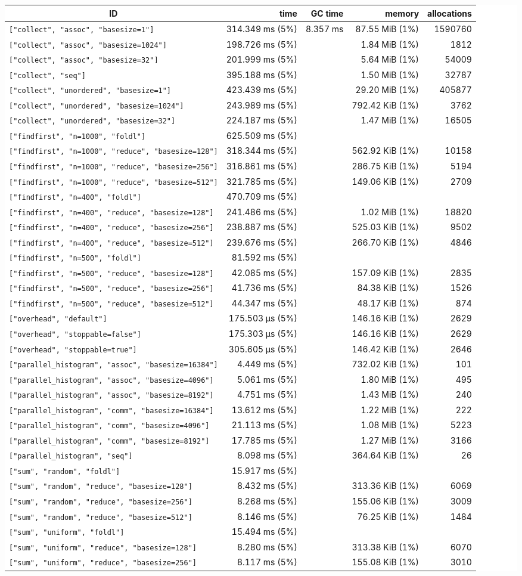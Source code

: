 | ID                                                  | time            | GC time  | memory          | allocations |
|-----------------------------------------------------|----------------:|---------:|----------------:|------------:|
| `["collect", "assoc", "basesize=1"]`                | 314.349 ms (5%) | 8.357 ms |  87.55 MiB (1%) |     1590760 |
| `["collect", "assoc", "basesize=1024"]`             | 198.726 ms (5%) |          |   1.84 MiB (1%) |        1812 |
| `["collect", "assoc", "basesize=32"]`               | 201.999 ms (5%) |          |   5.64 MiB (1%) |       54009 |
| `["collect", "seq"]`                                | 395.188 ms (5%) |          |   1.50 MiB (1%) |       32787 |
| `["collect", "unordered", "basesize=1"]`            | 423.439 ms (5%) |          |  29.20 MiB (1%) |      405877 |
| `["collect", "unordered", "basesize=1024"]`         | 243.989 ms (5%) |          | 792.42 KiB (1%) |        3762 |
| `["collect", "unordered", "basesize=32"]`           | 224.187 ms (5%) |          |   1.47 MiB (1%) |       16505 |
| `["findfirst", "n=1000", "foldl"]`                  | 625.509 ms (5%) |          |                 |             |
| `["findfirst", "n=1000", "reduce", "basesize=128"]` | 318.344 ms (5%) |          | 562.92 KiB (1%) |       10158 |
| `["findfirst", "n=1000", "reduce", "basesize=256"]` | 316.861 ms (5%) |          | 286.75 KiB (1%) |        5194 |
| `["findfirst", "n=1000", "reduce", "basesize=512"]` | 321.785 ms (5%) |          | 149.06 KiB (1%) |        2709 |
| `["findfirst", "n=400", "foldl"]`                   | 470.709 ms (5%) |          |                 |             |
| `["findfirst", "n=400", "reduce", "basesize=128"]`  | 241.486 ms (5%) |          |   1.02 MiB (1%) |       18820 |
| `["findfirst", "n=400", "reduce", "basesize=256"]`  | 238.887 ms (5%) |          | 525.03 KiB (1%) |        9502 |
| `["findfirst", "n=400", "reduce", "basesize=512"]`  | 239.676 ms (5%) |          | 266.70 KiB (1%) |        4846 |
| `["findfirst", "n=500", "foldl"]`                   |  81.592 ms (5%) |          |                 |             |
| `["findfirst", "n=500", "reduce", "basesize=128"]`  |  42.085 ms (5%) |          | 157.09 KiB (1%) |        2835 |
| `["findfirst", "n=500", "reduce", "basesize=256"]`  |  41.736 ms (5%) |          |  84.38 KiB (1%) |        1526 |
| `["findfirst", "n=500", "reduce", "basesize=512"]`  |  44.347 ms (5%) |          |  48.17 KiB (1%) |         874 |
| `["overhead", "default"]`                           | 175.503 μs (5%) |          | 146.16 KiB (1%) |        2629 |
| `["overhead", "stoppable=false"]`                   | 175.303 μs (5%) |          | 146.16 KiB (1%) |        2629 |
| `["overhead", "stoppable=true"]`                    | 305.605 μs (5%) |          | 146.42 KiB (1%) |        2646 |
| `["parallel_histogram", "assoc", "basesize=16384"]` |   4.449 ms (5%) |          | 732.02 KiB (1%) |         101 |
| `["parallel_histogram", "assoc", "basesize=4096"]`  |   5.061 ms (5%) |          |   1.80 MiB (1%) |         495 |
| `["parallel_histogram", "assoc", "basesize=8192"]`  |   4.751 ms (5%) |          |   1.43 MiB (1%) |         240 |
| `["parallel_histogram", "comm", "basesize=16384"]`  |  13.612 ms (5%) |          |   1.22 MiB (1%) |         222 |
| `["parallel_histogram", "comm", "basesize=4096"]`   |  21.113 ms (5%) |          |   1.08 MiB (1%) |        5223 |
| `["parallel_histogram", "comm", "basesize=8192"]`   |  17.785 ms (5%) |          |   1.27 MiB (1%) |        3166 |
| `["parallel_histogram", "seq"]`                     |   8.098 ms (5%) |          | 364.64 KiB (1%) |          26 |
| `["sum", "random", "foldl"]`                        |  15.917 ms (5%) |          |                 |             |
| `["sum", "random", "reduce", "basesize=128"]`       |   8.432 ms (5%) |          | 313.36 KiB (1%) |        6069 |
| `["sum", "random", "reduce", "basesize=256"]`       |   8.268 ms (5%) |          | 155.06 KiB (1%) |        3009 |
| `["sum", "random", "reduce", "basesize=512"]`       |   8.146 ms (5%) |          |  76.25 KiB (1%) |        1484 |
| `["sum", "uniform", "foldl"]`                       |  15.494 ms (5%) |          |                 |             |
| `["sum", "uniform", "reduce", "basesize=128"]`      |   8.280 ms (5%) |          | 313.38 KiB (1%) |        6070 |
| `["sum", "uniform", "reduce", "basesize=256"]`      |   8.117 ms (5%) |          | 155.08 KiB (1%) |        3010 |